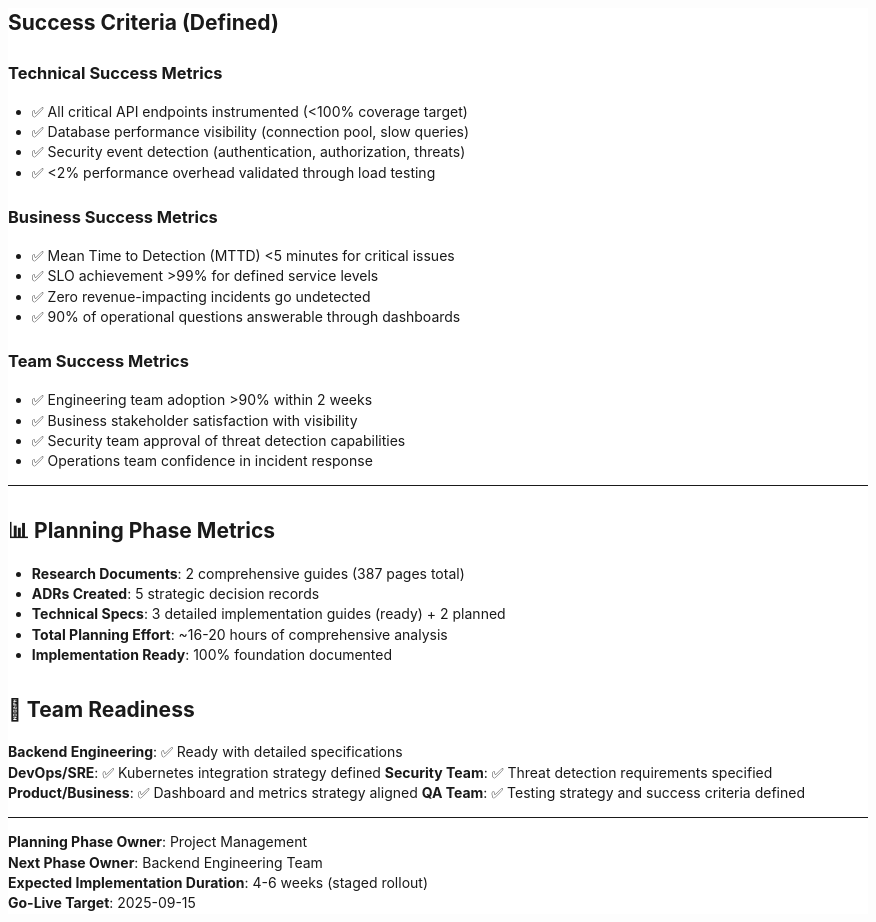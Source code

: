 ## Success Criteria (Defined)

### Technical Success Metrics
- ✅ All critical API endpoints instrumented (<100% coverage target)
- ✅ Database performance visibility (connection pool, slow queries)
- ✅ Security event detection (authentication, authorization, threats)
- ✅ <2% performance overhead validated through load testing

### Business Success Metrics  
- ✅ Mean Time to Detection (MTTD) <5 minutes for critical issues
- ✅ SLO achievement >99% for defined service levels
- ✅ Zero revenue-impacting incidents go undetected
- ✅ 90% of operational questions answerable through dashboards

### Team Success Metrics
- ✅ Engineering team adoption >90% within 2 weeks
- ✅ Business stakeholder satisfaction with visibility
- ✅ Security team approval of threat detection capabilities
- ✅ Operations team confidence in incident response

---

## 📊 Planning Phase Metrics

- **Research Documents**: 2 comprehensive guides (387 pages total)
- **ADRs Created**: 5 strategic decision records
- **Technical Specs**: 3 detailed implementation guides (ready) + 2 planned
- **Total Planning Effort**: ~16-20 hours of comprehensive analysis
- **Implementation Ready**: 100% foundation documented

## 👥 Team Readiness

**Backend Engineering**: ✅ Ready with detailed specifications  
**DevOps/SRE**: ✅ Kubernetes integration strategy defined
**Security Team**: ✅ Threat detection requirements specified  
**Product/Business**: ✅ Dashboard and metrics strategy aligned
**QA Team**: ✅ Testing strategy and success criteria defined

---

**Planning Phase Owner**: Project Management  
**Next Phase Owner**: Backend Engineering Team  
**Expected Implementation Duration**: 4-6 weeks (staged rollout)  
**Go-Live Target**: 2025-09-15